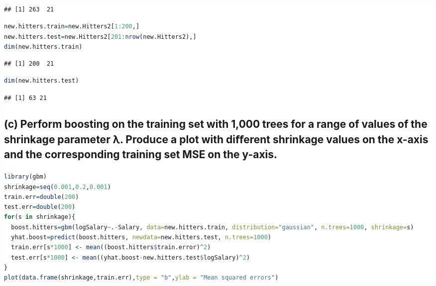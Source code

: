 ```
## [1] 263  21
```

```r
new.hitters.train=new.Hitters2[1:200,]
new.hitters.test=new.Hitters2[201:nrow(new.Hitters2),]
dim(new.hitters.train)
```

```
## [1] 200  21
```

```r
dim(new.hitters.test)
```

```
## [1] 63 21
```


## (c) Perform boosting on the training set with 1,000 trees for a range of values of the shrinkage parameter λ. Produce a plot with diﬀerent shrinkage values on the x-axis and the corresponding training set MSE on the y-axis.


```r
library(gbm)
shrinkage=seq(0.001,0.2,0.001)
train.err=double(200)
test.err=double(200)
for(s in shrinkage){
  boost.hitters=gbm(logSalary~.-Salary, data=new.hitters.train, distribution="gaussian", n.trees=1000, shrinkage=s)
  yhat.boost=predict(boost.hitters, newdata=new.hitters.test, n.trees=1000)
  train.err[s*1000] <- mean((boost.hitters$train.error)^2)
  test.err[s*1000] <- mean((yhat.boost-new.hitters.test$logSalary)^2)
}
plot(data.frame(shrinkage,train.err),type = "b",ylab = "Mean squared errors")
```
